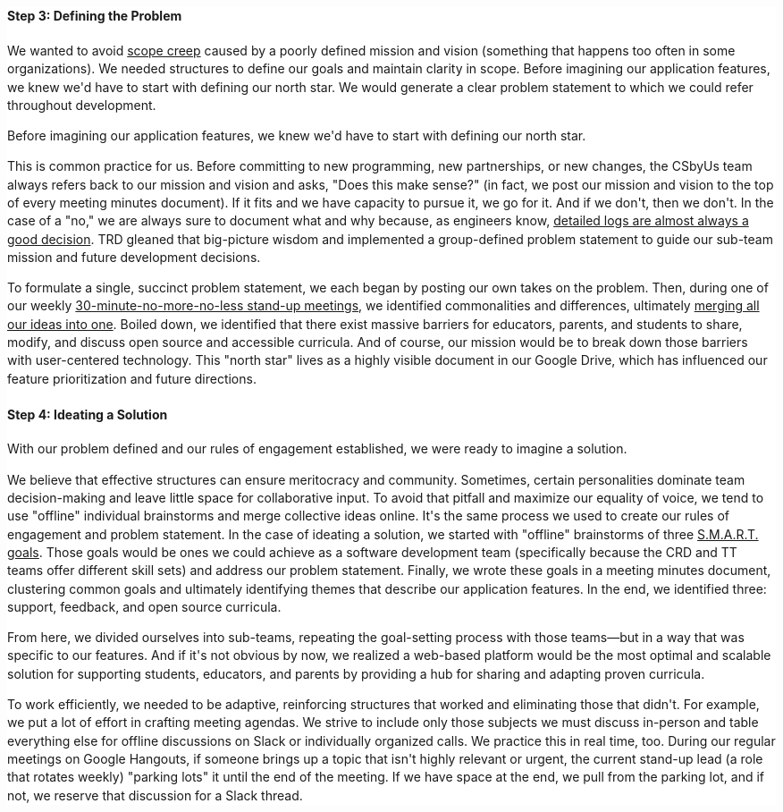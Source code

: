 #### **Step 3: Defining the Problem**

We wanted to avoid [scope creep][9] caused by a poorly defined mission and vision (something that happens too often in some organizations). We needed structures to define our goals and maintain clarity in scope. Before imagining our application features, we knew we'd have to start with defining our north star. We would generate a clear problem statement to which we could refer throughout development.

Before imagining our application features, we knew we'd have to start with defining our north star.

This is common practice for us. Before committing to new programming, new partnerships, or new changes, the CSbyUs team always refers back to our mission and vision and asks, "Does this make sense?" (in fact, we post our mission and vision to the top of every meeting minutes document). If it fits and we have capacity to pursue it, we go for it. And if we don't, then we don't. In the case of a "no," we are always sure to document what and why because, as engineers know, [detailed logs are almost always a good decision][10]. TRD gleaned that big-picture wisdom and implemented a group-defined problem statement to guide our sub-team mission and future development decisions.

To formulate a single, succinct problem statement, we each began by posting our own takes on the problem. Then, during one of our weekly [30-minute-no-more-no-less stand-up meetings][11], we identified commonalities and differences, ultimately [merging all our ideas into one][12]. Boiled down, we identified that there exist massive barriers for educators, parents, and students to share, modify, and discuss open source and accessible curricula. And of course, our mission would be to break down those barriers with user-centered technology. This "north star" lives as a highly visible document in our Google Drive, which has influenced our feature prioritization and future directions.

#### **Step 4: Ideating a Solution**

With our problem defined and our rules of engagement established, we were ready to imagine a solution.

We believe that effective structures can ensure meritocracy and community. Sometimes, certain personalities dominate team decision-making and leave little space for collaborative input. To avoid that pitfall and maximize our equality of voice, we tend to use "offline" individual brainstorms and merge collective ideas online. It's the same process we used to create our rules of engagement and problem statement. In the case of ideating a solution, we started with "offline" brainstorms of three [S.M.A.R.T. goals][13]. Those goals would be ones we could achieve as a software development team (specifically because the CRD and TT teams offer different skill sets) and address our problem statement. Finally, we wrote these goals in a meeting minutes document, clustering common goals and ultimately identifying themes that describe our application features. In the end, we identified three: support, feedback, and open source curricula.

From here, we divided ourselves into sub-teams, repeating the goal-setting process with those teams—but in a way that was specific to our features. And if it's not obvious by now, we realized a web-based platform would be the most optimal and scalable solution for supporting students, educators, and parents by providing a hub for sharing and adapting proven curricula.

To work efficiently, we needed to be adaptive, reinforcing structures that worked and eliminating those that didn't. For example, we put a lot of effort in crafting meeting agendas. We strive to include only those subjects we must discuss in-person and table everything else for offline discussions on Slack or individually organized calls. We practice this in real time, too. During our regular meetings on Google Hangouts, if someone brings up a topic that isn't highly relevant or urgent, the current stand-up lead (a role that rotates weekly) "parking lots" it until the end of the meeting. If we have space at the end, we pull from the parking lot, and if not, we reserve that discussion for a Slack thread.


[#]: collector: (lujun9972)
[#]: translator: ( )
[#]: reviewer: ( )
[#]: publisher: ( )
[#]: url: ( )
[#]: subject: (How our non-profit works openly to make education accessible)
[#]: via: (https://opensource.com/open-organization/19/2/building-curriculahub)
[#]: author: (Tanner Johnson https://opensource.com/users/johnsontanner3)
[a]: https://opensource.com/users/johnsontanner3
[b]: https://github.com/lujun9972
[1]: http://csbyus.org
[2]: https://www2.ed.gov/programs/titleiparta/index.html
[3]: https://docs.google.com/document/d/1tqV6B6Uk-QB7Psj1rX9tfCyW3E64_v6xDlhRZ-L2rq0/edit
[4]: https://www.atlassian.com/team-playbook/plays/rules-of-engagement
[5]: https://openpracticelibrary.com/practice/social-contract/
[6]: https://opensource.com/open-organization/resources/open-org-definition
[7]: https://services.google.com/fh/files/misc/images-of-computer-science-report.pdf
[8]: https://drive.google.com/file/d/1_iK0ZRAXVwGX9owtjUUjNz3_2kbyYZ79/view?usp=sharing
[9]: https://www.pmi.org/learning/library/top-five-causes-scope-creep-6675
[10]: https://www.codeproject.com/Articles/42354/The-Art-of-Logging#what
[11]: https://opensource.com/open-organization/16/2/6-steps-running-perfect-30-minute-meeting
[12]: https://docs.google.com/document/d/1wdPRvFhMKPCrwOG2CGp7kP4rKOXrJKI77CgjMfaaXnk/edit?usp=sharing
[13]: https://www.projectmanager.com/blog/how-to-create-smart-goals
[14]: https://www.youtube.com/watch?v=52kvV0plW1E
[15]: http://csbyus.org/
[16]: https://opensource.com/open-organization/15/11/what-our-families-teach-us-about-organizational-life